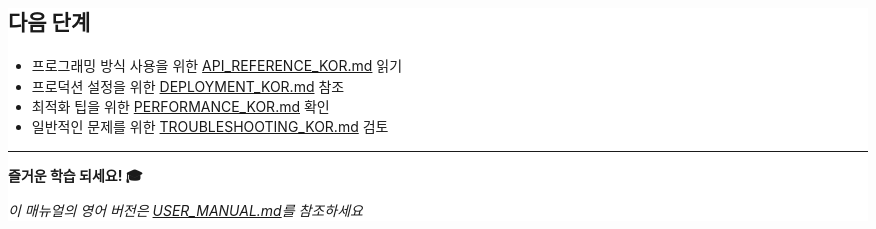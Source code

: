 
## 다음 단계

- 프로그래밍 방식 사용을 위한 [API_REFERENCE_KOR.md](API_REFERENCE_KOR.md) 읽기
- 프로덕션 설정을 위한 [DEPLOYMENT_KOR.md](DEPLOYMENT_KOR.md) 참조
- 최적화 팁을 위한 [PERFORMANCE_KOR.md](PERFORMANCE_KOR.md) 확인
- 일반적인 문제를 위한 [TROUBLESHOOTING_KOR.md](TROUBLESHOOTING_KOR.md) 검토

---

**즐거운 학습 되세요! 🎓**

*이 매뉴얼의 영어 버전은 [USER_MANUAL.md](USER_MANUAL.md)를 참조하세요*


